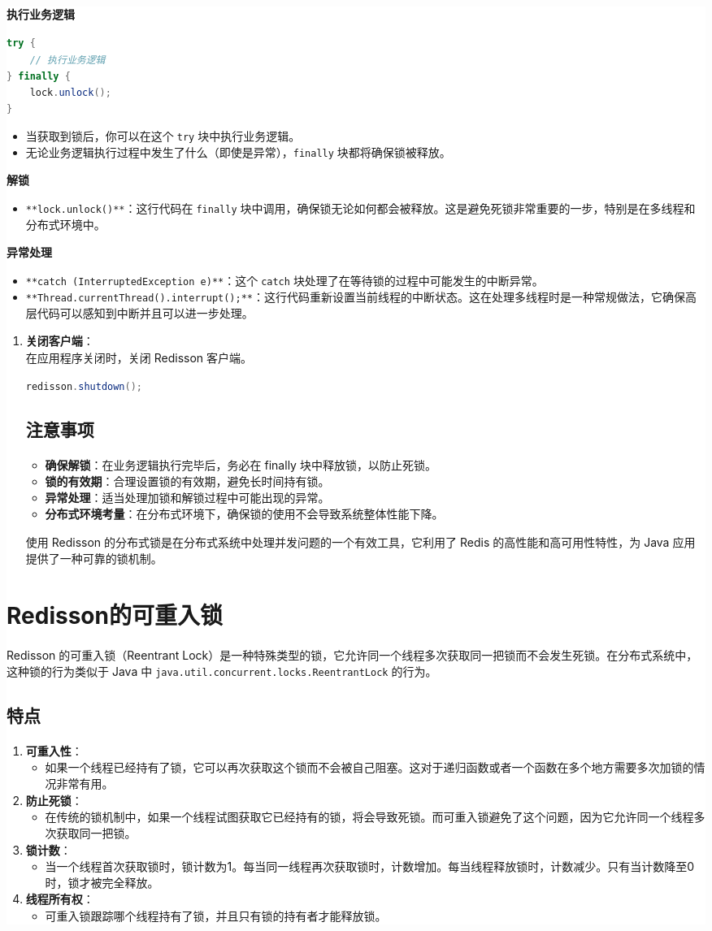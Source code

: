 **执行业务逻辑**

```Java
try {
    // 执行业务逻辑
} finally {
    lock.unlock();
}
```

- 当获取到锁后，你可以在这个 `try` 块中执行业务逻辑。
- 无论业务逻辑执行过程中发生了什么（即使是异常），`finally` 块都将确保锁被释放。

**解锁**

- `**lock.unlock()**`：这行代码在 `finally` 块中调用，确保锁无论如何都会被释放。这是避免死锁非常重要的一步，特别是在多线程和分布式环境中。

**异常处理**

- `**catch (InterruptedException e)**`：这个 `catch` 块处理了在等待锁的过程中可能发生的中断异常。
- `**Thread.currentThread().interrupt();**`：这行代码重新设置当前线程的中断状态。这在处理多线程时是一种常规做法，它确保高层代码可以感知到中断并且可以进一步处理。

  

1. **关闭客户端**：  
    在应用程序关闭时，关闭 Redisson 客户端。  
    
    ```Java
    redisson.shutdown();
    ```
    
    ## 注意事项
    
    - **确保解锁**：在业务逻辑执行完毕后，务必在 finally 块中释放锁，以防止死锁。
    - **锁的有效期**：合理设置锁的有效期，避免长时间持有锁。
    - **异常处理**：适当处理加锁和解锁过程中可能出现的异常。
    - **分布式环境考量**：在分布式环境下，确保锁的使用不会导致系统整体性能下降。
    
    使用 Redisson 的分布式锁是在分布式系统中处理并发问题的一个有效工具，它利用了 Redis 的高性能和高可用性特性，为 Java 应用提供了一种可靠的锁机制。
    
      
    

# Redisson的可重入锁

Redisson 的可重入锁（Reentrant Lock）是一种特殊类型的锁，它允许同一个线程多次获取同一把锁而不会发生死锁。在分布式系统中，这种锁的行为类似于 Java 中 `java.util.concurrent.locks.ReentrantLock` 的行为。

## 特点

1. **可重入性**：
    - 如果一个线程已经持有了锁，它可以再次获取这个锁而不会被自己阻塞。这对于递归函数或者一个函数在多个地方需要多次加锁的情况非常有用。
2. **防止死锁**：
    - 在传统的锁机制中，如果一个线程试图获取它已经持有的锁，将会导致死锁。而可重入锁避免了这个问题，因为它允许同一个线程多次获取同一把锁。
3. **锁计数**：
    - 当一个线程首次获取锁时，锁计数为1。每当同一线程再次获取锁时，计数增加。每当线程释放锁时，计数减少。只有当计数降至0时，锁才被完全释放。
4. **线程所有权**：
    - 可重入锁跟踪哪个线程持有了锁，并且只有锁的持有者才能释放锁。
